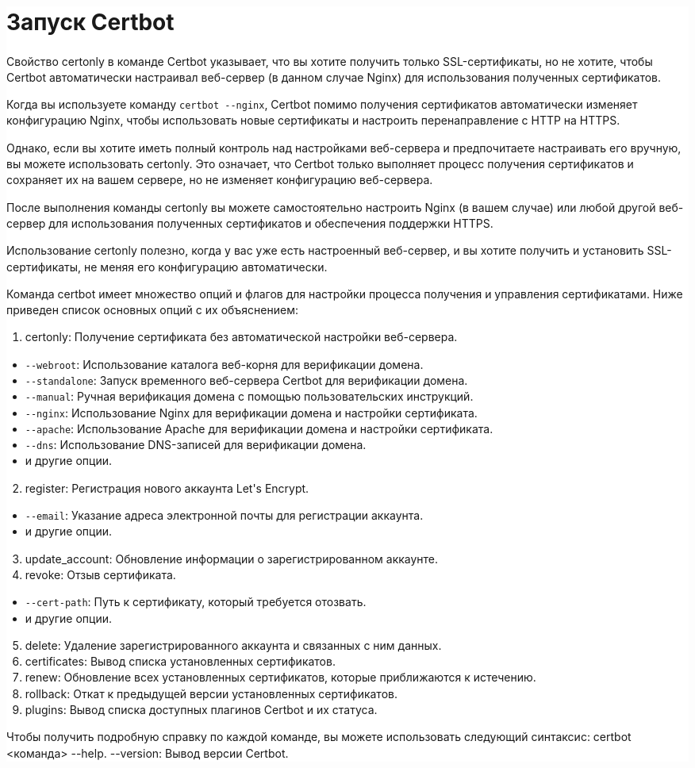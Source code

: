 # Запуск Certbot

Свойство certonly в команде Certbot указывает, что вы хотите получить только SSL-сертификаты, но не хотите, чтобы Certbot 
автоматически настраивал веб-сервер (в данном случае Nginx) для использования полученных сертификатов.

Когда вы используете команду `certbot --nginx`, Certbot помимо получения сертификатов автоматически изменяет конфигурацию Nginx,
чтобы использовать новые сертификаты и настроить перенаправление с HTTP на HTTPS.

Однако, если вы хотите иметь полный контроль над настройками веб-сервера и предпочитаете настраивать его вручную, 
вы можете использовать certonly. Это означает, что Certbot только выполняет процесс получения сертификатов и сохраняет 
их на вашем сервере, но не изменяет конфигурацию веб-сервера.

После выполнения команды certonly вы можете самостоятельно настроить Nginx (в вашем случае) или любой другой веб-сервер
для использования полученных сертификатов и обеспечения поддержки HTTPS.

Использование certonly полезно, когда у вас уже есть настроенный веб-сервер, и вы хотите получить и 
установить SSL-сертификаты, не меняя его конфигурацию автоматически.

Команда certbot имеет множество опций и флагов для настройки процесса получения и управления сертификатами. 
Ниже приведен список основных опций с их объяснением:

1. certonly: Получение сертификата без автоматической настройки веб-сервера.
- `--webroot`: Использование каталога веб-корня для верификации домена.
- `--standalone`: Запуск временного веб-сервера Certbot для верификации домена.
- `--manual`: Ручная верификация домена с помощью пользовательских инструкций.
- `--nginx`: Использование Nginx для верификации домена и настройки сертификата.
- `--apache`: Использование Apache для верификации домена и настройки сертификата.
- `--dns`: Использование DNS-записей для верификации домена.
- и другие опции.

2. register: Регистрация нового аккаунта Let's Encrypt.
- `--email`: Указание адреса электронной почты для регистрации аккаунта.
- и другие опции.

3. update_account: Обновление информации о зарегистрированном аккаунте.
4. revoke: Отзыв сертификата.
- `--cert-path`: Путь к сертификату, который требуется отозвать.
- и другие опции.
5. delete: Удаление зарегистрированного аккаунта и связанных с ним данных.
6. certificates: Вывод списка установленных сертификатов.
7. renew: Обновление всех установленных сертификатов, которые приближаются к истечению.
8. rollback: Откат к предыдущей версии установленных сертификатов.
9. plugins: Вывод списка доступных плагинов Certbot и их статуса.

Чтобы получить подробную справку по каждой команде, вы можете использовать следующий синтаксис: certbot <команда> --help.
--version: Вывод версии Certbot.
